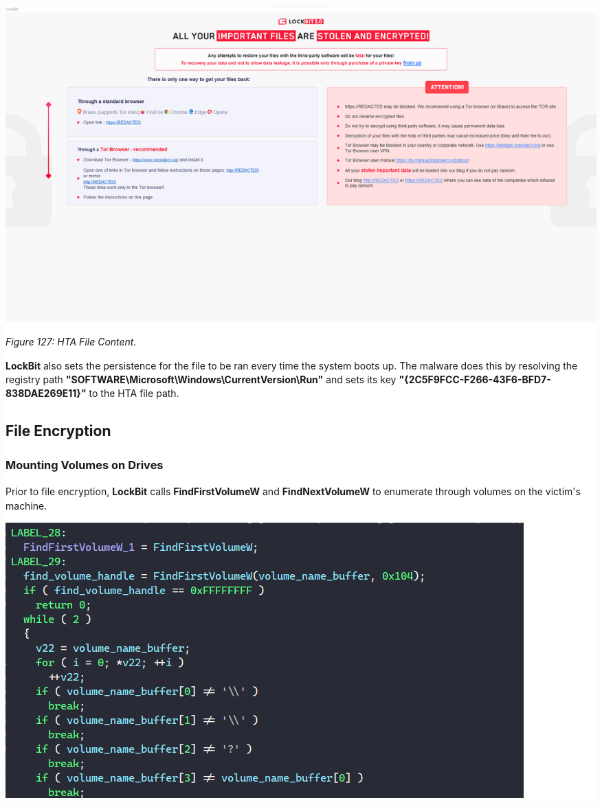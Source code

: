 ![alt text](/uploads/lockbit127.PNG)

*Figure 127: HTA File Content.*

**LockBit** also sets the persistence for the file to be ran every time the system boots up. The malware does this by resolving the registry path **"SOFTWARE\Microsoft\Windows\CurrentVersion\Run"** and sets its key **"{2C5F9FCC-F266-43F6-BFD7-838DAE269E11}"** to the HTA file path.

## File Encryption

### Mounting Volumes on Drives

Prior to file encryption, **LockBit** calls **FindFirstVolumeW** and **FindNextVolumeW** to enumerate through volumes on the victim's machine.

![alt text](/uploads/lockbit128.PNG)
